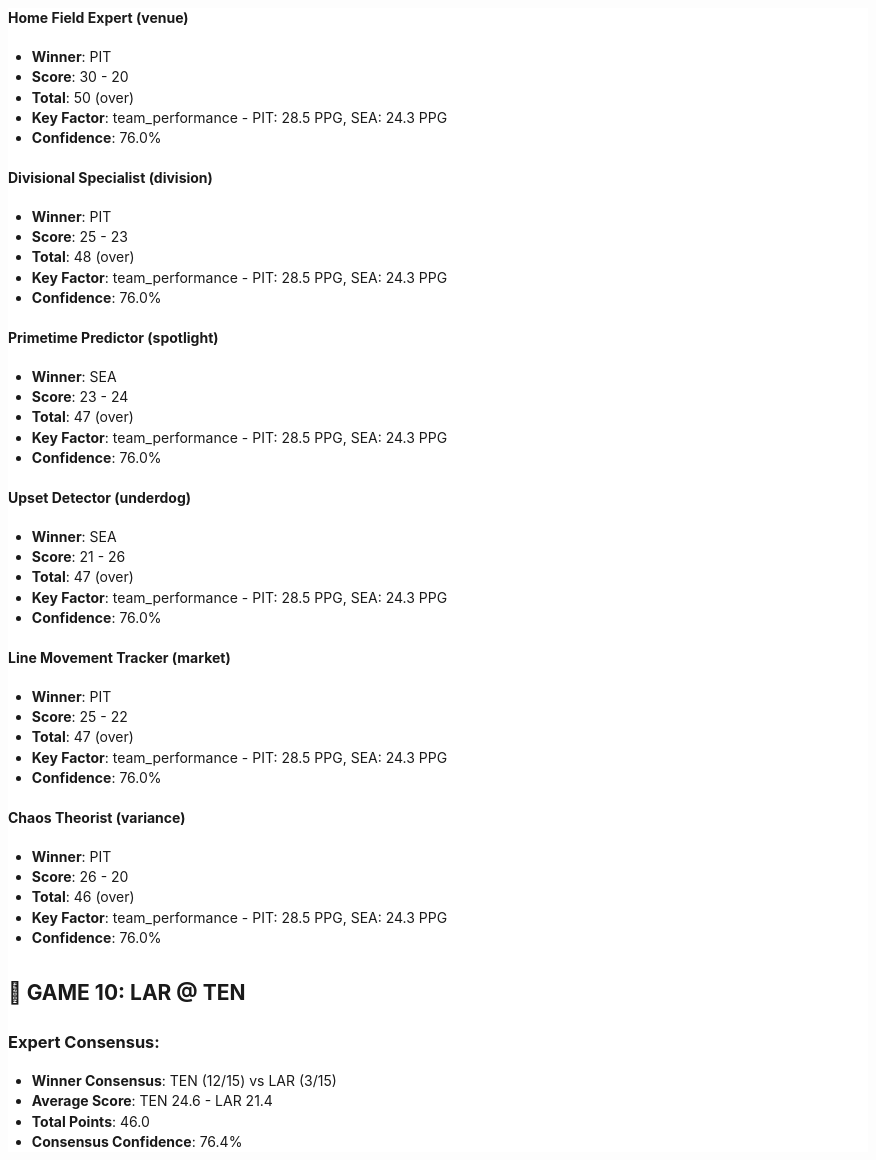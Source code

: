 
#### Home Field Expert (venue)
- **Winner**: PIT
- **Score**: 30 - 20
- **Total**: 50 (over)
- **Key Factor**: team_performance - PIT: 28.5 PPG, SEA: 24.3 PPG
- **Confidence**: 76.0%


#### Divisional Specialist (division)
- **Winner**: PIT
- **Score**: 25 - 23
- **Total**: 48 (over)
- **Key Factor**: team_performance - PIT: 28.5 PPG, SEA: 24.3 PPG
- **Confidence**: 76.0%


#### Primetime Predictor (spotlight)
- **Winner**: SEA
- **Score**: 23 - 24
- **Total**: 47 (over)
- **Key Factor**: team_performance - PIT: 28.5 PPG, SEA: 24.3 PPG
- **Confidence**: 76.0%


#### Upset Detector (underdog)
- **Winner**: SEA
- **Score**: 21 - 26
- **Total**: 47 (over)
- **Key Factor**: team_performance - PIT: 28.5 PPG, SEA: 24.3 PPG
- **Confidence**: 76.0%


#### Line Movement Tracker (market)
- **Winner**: PIT
- **Score**: 25 - 22
- **Total**: 47 (over)
- **Key Factor**: team_performance - PIT: 28.5 PPG, SEA: 24.3 PPG
- **Confidence**: 76.0%


#### Chaos Theorist (variance)
- **Winner**: PIT
- **Score**: 26 - 20
- **Total**: 46 (over)
- **Key Factor**: team_performance - PIT: 28.5 PPG, SEA: 24.3 PPG
- **Confidence**: 76.0%


## 🏈 GAME 10: LAR @ TEN

### Expert Consensus:

- **Winner Consensus**: TEN (12/15) vs LAR (3/15)
- **Average Score**: TEN 24.6 - LAR 21.4
- **Total Points**: 46.0
- **Consensus Confidence**: 76.4%
